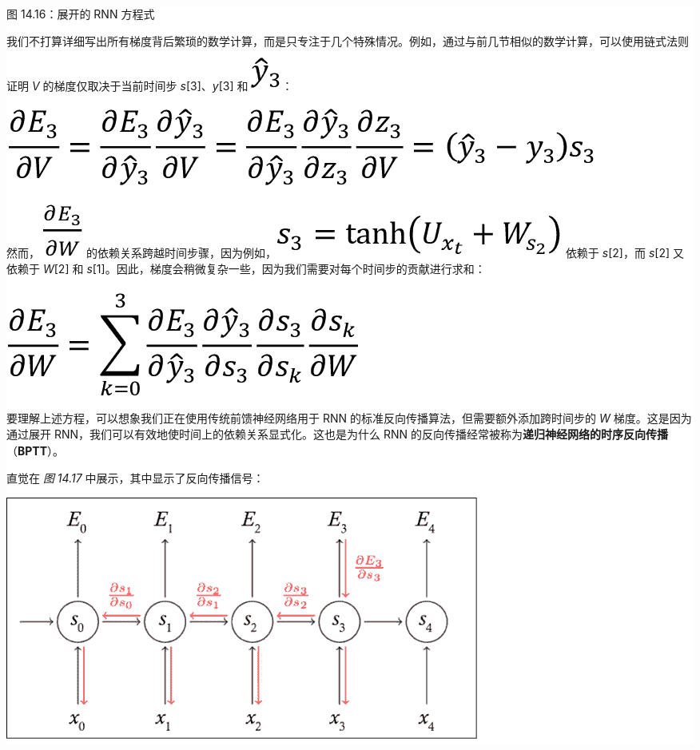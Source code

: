 图 14.16：展开的 RNN 方程式

我们不打算详细写出所有梯度背后繁琐的数学计算，而是只专注于几个特殊情况。例如，通过与前几节相似的数学计算，可以使用链式法则证明 *V* 的梯度仅取决于当前时间步 *s*[3]、*y*[3] 和 ![](img/B18331_14_177.png)：

![](img/B18331_14_178.png)

然而，![](img/B18331_14_179.png) 的依赖关系跨越时间步骤，因为例如，![](img/B18331_14_180.png) 依赖于 *s*[2]，而 *s*[2] 又依赖于 *W*[2] 和 *s*[1]。因此，梯度会稍微复杂一些，因为我们需要对每个时间步的贡献进行求和：

![](img/B18331_14_181.png)

要理解上述方程，可以想象我们正在使用传统前馈神经网络用于 RNN 的标准反向传播算法，但需要额外添加跨时间步的 *W* 梯度。这是因为通过展开 RNN，我们可以有效地使时间上的依赖关系显式化。这也是为什么 RNN 的反向传播经常被称为**递归神经网络的时序反向传播**（**BPTT**）。

直觉在 *图 14.17* 中展示，其中显示了反向传播信号：

![自动生成的图示说明](img/B18331_14_17.png)
